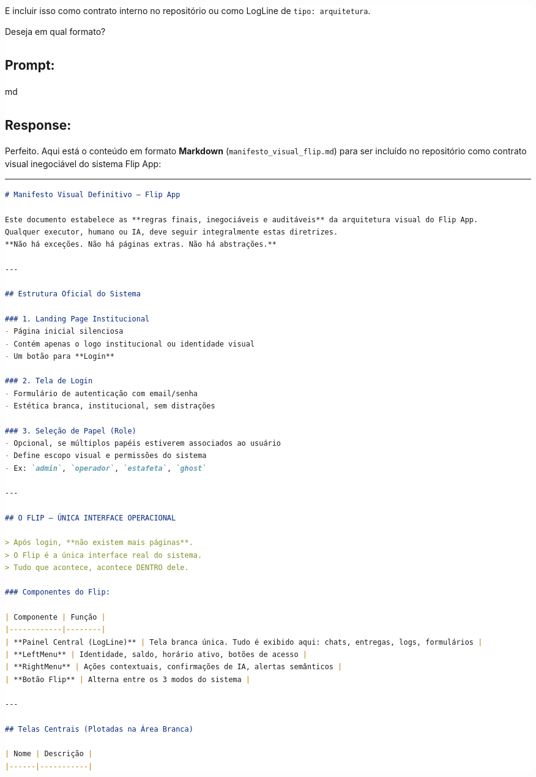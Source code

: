
E incluir isso como contrato interno no repositório ou como LogLine de `tipo: arquitetura`.

Deseja em qual formato?

## Prompt:
md

## Response:
Perfeito. Aqui está o conteúdo em formato **Markdown** (`manifesto_visual_flip.md`) para ser incluído no repositório como contrato visual inegociável do sistema Flip App:

* * *

```markdown
# Manifesto Visual Definitivo — Flip App

Este documento estabelece as **regras finais, inegociáveis e auditáveis** da arquitetura visual do Flip App.  
Qualquer executor, humano ou IA, deve seguir integralmente estas diretrizes.  
**Não há exceções. Não há páginas extras. Não há abstrações.**

---

## Estrutura Oficial do Sistema

### 1. Landing Page Institucional
- Página inicial silenciosa
- Contém apenas o logo institucional ou identidade visual
- Um botão para **Login**

### 2. Tela de Login
- Formulário de autenticação com email/senha
- Estética branca, institucional, sem distrações

### 3. Seleção de Papel (Role)
- Opcional, se múltiplos papéis estiverem associados ao usuário
- Define escopo visual e permissões do sistema
- Ex: `admin`, `operador`, `estafeta`, `ghost`

---

## O FLIP — ÚNICA INTERFACE OPERACIONAL

> Após login, **não existem mais páginas**.  
> O Flip é a única interface real do sistema.  
> Tudo que acontece, acontece DENTRO dele.

### Componentes do Flip:

| Componente | Função |
|------------|--------|
| **Painel Central (LogLine)** | Tela branca única. Tudo é exibido aqui: chats, entregas, logs, formulários |
| **LeftMenu** | Identidade, saldo, horário ativo, botões de acesso |
| **RightMenu** | Ações contextuais, confirmações de IA, alertas semânticos |
| **Botão Flip** | Alterna entre os 3 modos do sistema |

---

## Telas Centrais (Plotadas na Área Branca)

| Nome | Descrição |
|------|-----------|
```
